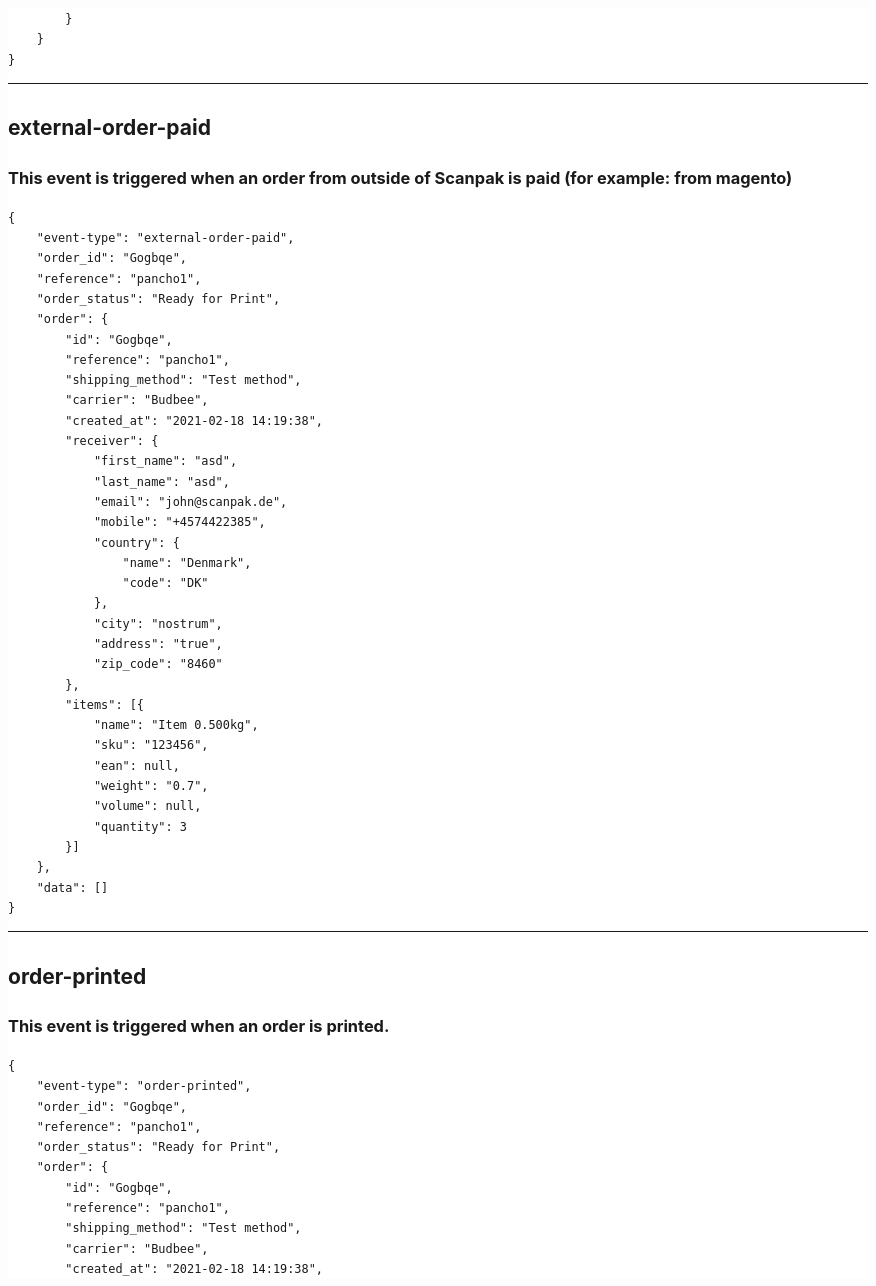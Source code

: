 ```
        }
    }
}
```
---
## external-order-paid
### This event is triggered when an order from outside of Scanpak is paid (for example: from magento)
```
{
    "event-type": "external-order-paid",
    "order_id": "Gogbqe",
    "reference": "pancho1",
    "order_status": "Ready for Print",
    "order": {
        "id": "Gogbqe",
        "reference": "pancho1",
        "shipping_method": "Test method",
        "carrier": "Budbee",
        "created_at": "2021-02-18 14:19:38",
        "receiver": {
            "first_name": "asd",
            "last_name": "asd",
            "email": "john@scanpak.de",
            "mobile": "+4574422385",
            "country": {
                "name": "Denmark",
                "code": "DK"
            },
            "city": "nostrum",
            "address": "true",
            "zip_code": "8460"
        },
        "items": [{
            "name": "Item 0.500kg",
            "sku": "123456",
            "ean": null,
            "weight": "0.7",
            "volume": null,
            "quantity": 3
        }]
    },
    "data": []
}
```
---
## order-printed
### This event is triggered when an order is printed.
```
{
    "event-type": "order-printed",
    "order_id": "Gogbqe",
    "reference": "pancho1",
    "order_status": "Ready for Print",
    "order": {
        "id": "Gogbqe",
        "reference": "pancho1",
        "shipping_method": "Test method",
        "carrier": "Budbee",
        "created_at": "2021-02-18 14:19:38",
```